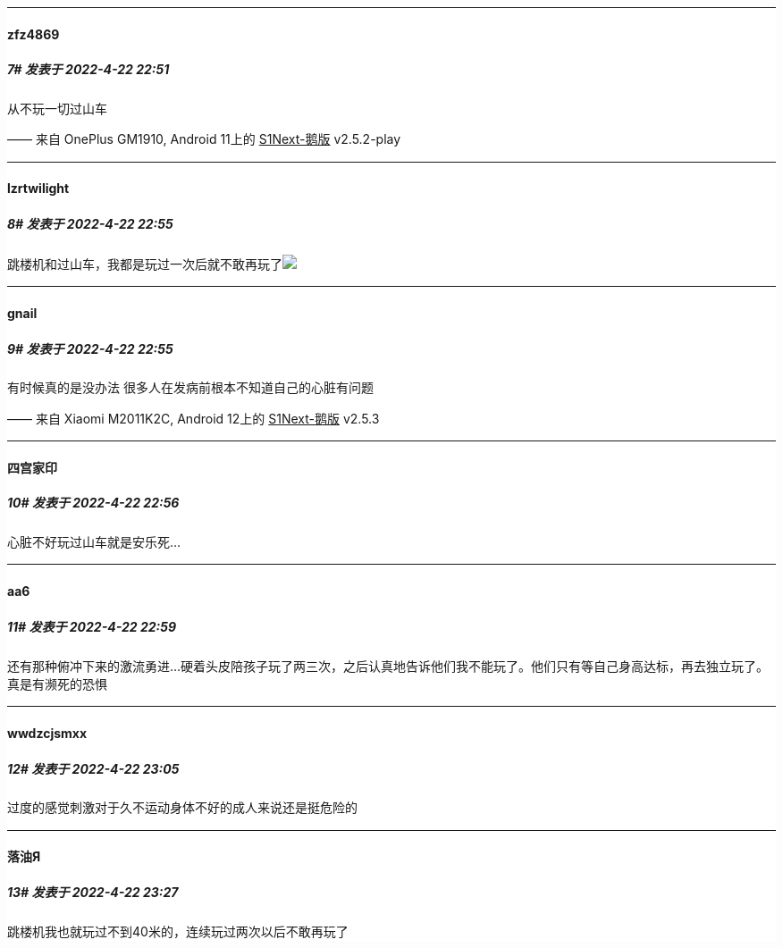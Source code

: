 *****

####  zfz4869  
##### 7#       发表于 2022-4-22 22:51

从不玩一切过山车

—— 来自 OnePlus GM1910, Android 11上的 [S1Next-鹅版](https://github.com/ykrank/S1-Next/releases) v2.5.2-play

*****

####  lzrtwilight  
##### 8#       发表于 2022-4-22 22:55

跳楼机和过山车，我都是玩过一次后就不敢再玩了<img src="https://static.saraba1st.com/image/smiley/face2017/001.png" referrerpolicy="no-referrer">

*****

####  gnail  
##### 9#       发表于 2022-4-22 22:55

有时候真的是没办法
很多人在发病前根本不知道自己的心脏有问题

—— 来自 Xiaomi M2011K2C, Android 12上的 [S1Next-鹅版](https://github.com/ykrank/S1-Next/releases) v2.5.3

*****

####  四宫家印  
##### 10#       发表于 2022-4-22 22:56

心脏不好玩过山车就是安乐死…

*****

####  aa6  
##### 11#       发表于 2022-4-22 22:59

还有那种俯冲下来的激流勇进…硬着头皮陪孩子玩了两三次，之后认真地告诉他们我不能玩了。他们只有等自己身高达标，再去独立玩了。真是有濒死的恐惧

*****

####  wwdzcjsmxx  
##### 12#       发表于 2022-4-22 23:05

过度的感觉刺激对于久不运动身体不好的成人来说还是挺危险的

*****

####  落油Я  
##### 13#       发表于 2022-4-22 23:27

跳楼机我也就玩过不到40米的，连续玩过两次以后不敢再玩了
